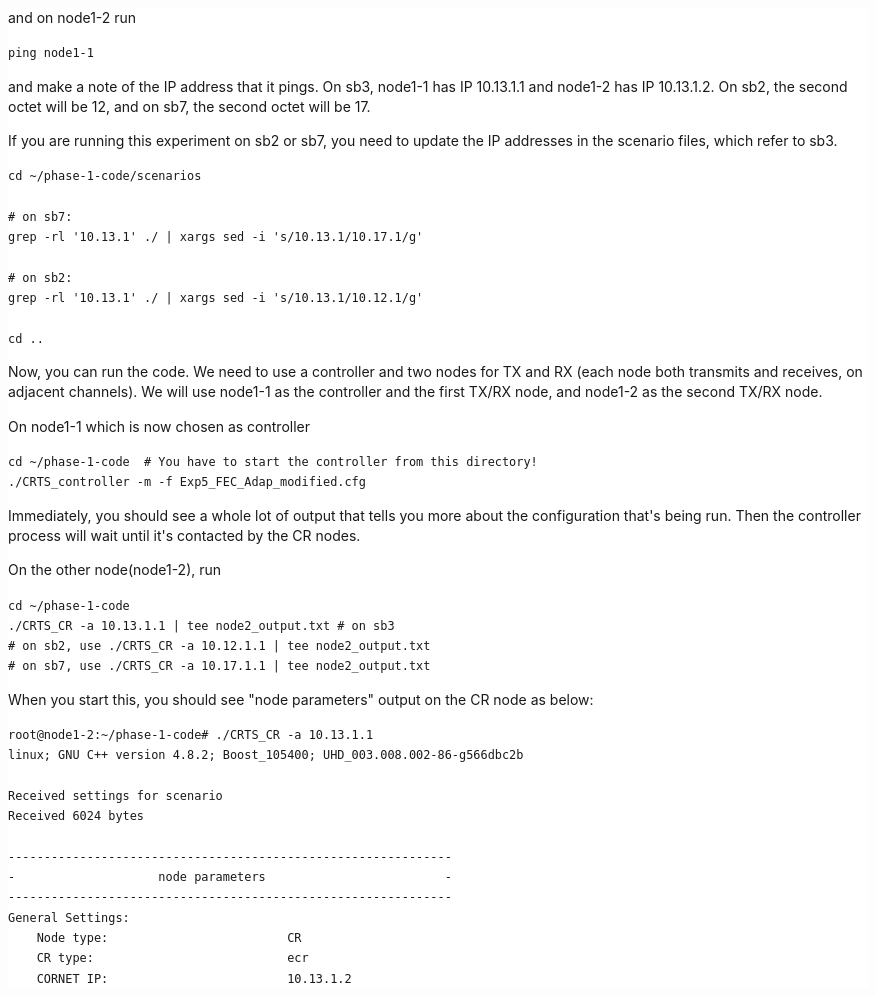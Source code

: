 and on node1-2 run
```
ping node1-1
```

and make a note of the IP address that it pings. On sb3, node1-1 has IP 10.13.1.1 and node1-2 has IP 10.13.1.2. On sb2, the second octet will be 12, and on sb7, the second octet will be 17.

If you are running this experiment on sb2 or sb7, you need to update the IP addresses in the scenario files, which refer to sb3. 

```
cd ~/phase-1-code/scenarios

# on sb7:
grep -rl '10.13.1' ./ | xargs sed -i 's/10.13.1/10.17.1/g'

# on sb2:
grep -rl '10.13.1' ./ | xargs sed -i 's/10.13.1/10.12.1/g'

cd ..
```




Now, you can run the code. We need to use a controller and two nodes for TX and RX (each node both transmits and receives, on adjacent channels). We will use node1-1 as the controller and the first TX/RX node, and node1-2 as the second TX/RX node. 

On node1-1 which is now chosen as controller

    cd ~/phase-1-code  # You have to start the controller from this directory!
    ./CRTS_controller -m -f Exp5_FEC_Adap_modified.cfg

Immediately, you should see a whole lot of output that tells you more about the configuration that's being run. Then the controller process will wait until it's contacted by the CR nodes.

On the other node(node1-2), run

    cd ~/phase-1-code
    ./CRTS_CR -a 10.13.1.1 | tee node2_output.txt # on sb3
    # on sb2, use ./CRTS_CR -a 10.12.1.1 | tee node2_output.txt
    # on sb7, use ./CRTS_CR -a 10.17.1.1 | tee node2_output.txt

When you start this, you should see "node parameters" output on the CR node as below:

````
root@node1-2:~/phase-1-code# ./CRTS_CR -a 10.13.1.1
linux; GNU C++ version 4.8.2; Boost_105400; UHD_003.008.002-86-g566dbc2b

Received settings for scenario
Received 6024 bytes

--------------------------------------------------------------
-                    node parameters                         -
--------------------------------------------------------------
General Settings:
    Node type:                         CR
    CR type:                           ecr
    CORNET IP:                         10.13.1.2

````
 